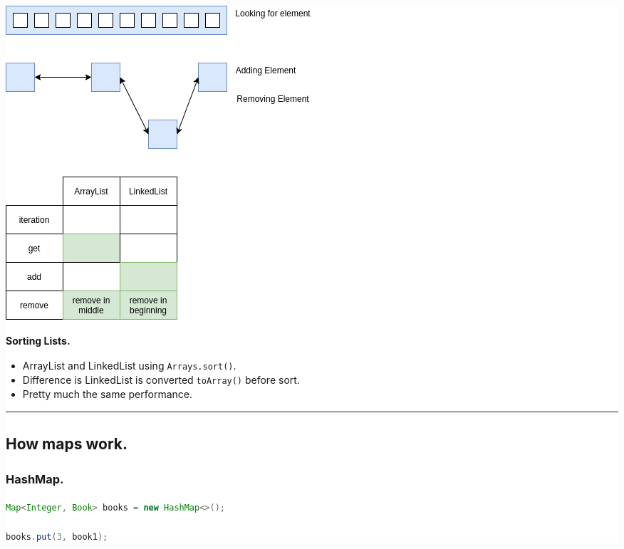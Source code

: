 ![ArrayList vs LinkedList](javaperformance/arraylist-vs-linkedlist.png "ArrayList vs LinkedList")

**Sorting Lists.**

- ArrayList and LinkedList using `Arrays.sort()`. 
- Difference is LinkedList is converted `toArray()` before sort.
- Pretty much the same performance.

***

## How maps work.

### HashMap.

```java
Map<Integer, Book> books = new HashMap<>();

books.put(3, book1);
```
